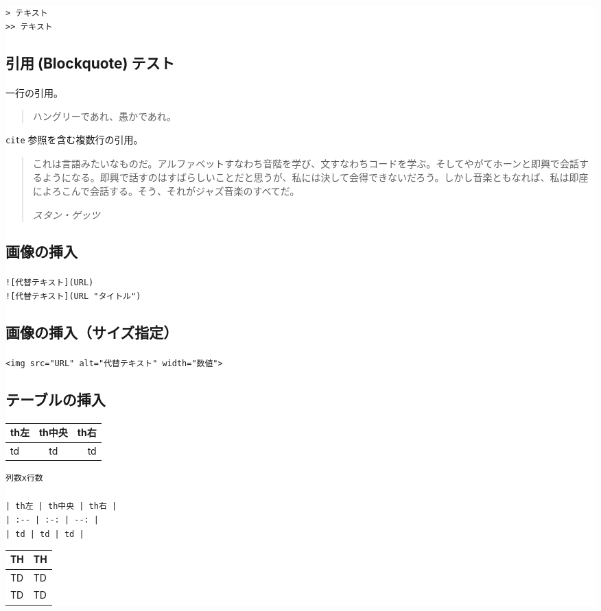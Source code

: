 ```
> テキスト
>> テキスト
```


## 引用 (Blockquote) テスト

一行の引用。

> ハングリーであれ、愚かであれ。

`cite` 参照を含む複数行の引用。

> これは言語みたいなものだ。アルファベットすなわち音階を学び、文すなわちコードを学ぶ。そしてやがてホーンと即興で会話するようになる。即興で話すのはすばらしいことだと思うが、私には決して会得できないだろう。しかし音楽ともなれば、私は即座によろこんで会話する。そう、それがジャズ音楽のすべてだ。
> 
> <cite>スタン・ゲッツ</cite>


## 画像の挿入

```
![代替テキスト](URL)
![代替テキスト](URL "タイトル")
```


## 画像の挿入（サイズ指定）

```
<img src="URL" alt="代替テキスト" width="数値">
```


## テーブルの挿入

| th左 | th中央 | th右 |
| :-- | :-: | --: |
| td | td | td |

```
列数x行数

| th左 | th中央 | th右 |
| :-- | :-: | --: |
| td | td | td |
```


|  TH  |  TH  |
| ---- | ---- |
|  TD  |  TD  |
|  TD  |  TD  |
